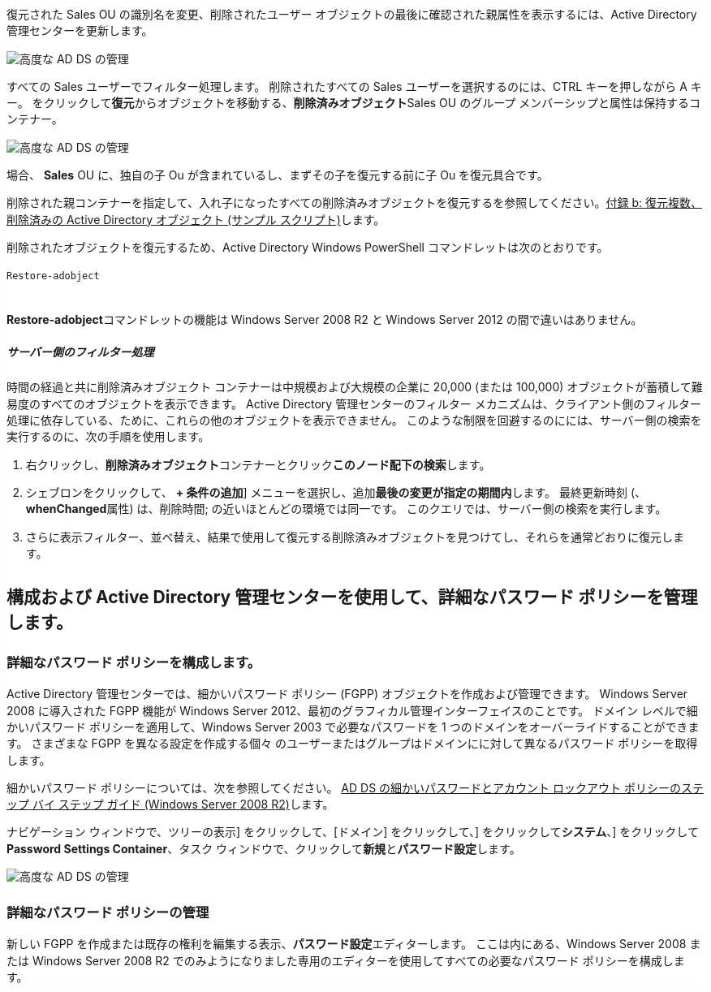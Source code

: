 復元された Sales OU の識別名を変更、削除されたユーザー オブジェクトの最後に確認された親属性を表示するには、Active Directory 管理センターを更新します。  
  
![高度な AD DS の管理](media/Advanced-AD-DS-Management-Using-Active-Directory-Administrative-Center--Level-200-/ADDS_ADAC_TR_LastKnownParentSalesRestored.gif)  
  
すべての Sales ユーザーでフィルター処理します。 削除されたすべての Sales ユーザーを選択するのには、CTRL キーを押しながら A キー。 をクリックして**復元**からオブジェクトを移動する、**削除済みオブジェクト**Sales OU のグループ メンバーシップと属性は保持するコンテナー。  
  
![高度な AD DS の管理](media/Advanced-AD-DS-Management-Using-Active-Directory-Administrative-Center--Level-200-/ADDS_ADAC_TR_LastKnownParentSalesUndelete.png)  
  
場合、 **Sales** OU に、独自の子 Ou が含まれているし、まずその子を復元する前に子 Ou を復元具合です。  
  
削除された親コンテナーを指定して、入れ子になったすべての削除済みオブジェクトを復元するを参照してください。[付録 b: 復元複数、削除済みの Active Directory オブジェクト (サンプル スクリプト)](https://technet.microsoft.com/library/dd379504(WS.10).aspx)します。  
  
削除されたオブジェクトを復元するため、Active Directory Windows PowerShell コマンドレットは次のとおりです。  
  
```  
Restore-adobject  
  
```  
  
**Restore-adobject**コマンドレットの機能は Windows Server 2008 R2 と Windows Server 2012 の間で違いはありません。  
  
##### <a name="server-side-filtering"></a>サーバー側のフィルター処理  
時間の経過と共に削除済みオブジェクト コンテナーは中規模および大規模の企業に 20,000 (または 100,000) オブジェクトが蓄積して難易度のすべてのオブジェクトを表示できます。 Active Directory 管理センターのフィルター メカニズムは、クライアント側のフィルター処理に依存している、ために、これらの他のオブジェクトを表示できません。 このような制限を回避するのにには、サーバー側の検索を実行するのに、次の手順を使用します。  
  
1.  右クリックし、**削除済みオブジェクト**コンテナーとクリック**このノード配下の検索**します。  
  
2.  シェブロンをクリックして、 **+ 条件の追加**] メニューを選択し、追加**最後の変更が指定の期間内**します。 最終更新時刻 (、 **whenChanged**属性) は、削除時間; の近いほとんどの環境では同一です。 このクエリでは、サーバー側の検索を実行します。  
  
3.  さらに表示フィルター、並べ替え、結果で使用して復元する削除済みオブジェクトを見つけてし、それらを通常どおりに復元します。  
  
## <a name="BKMK_FGPP"></a>構成および Active Directory 管理センターを使用して、詳細なパスワード ポリシーを管理します。  
  
### <a name="configuring-fine-grained-password-policies"></a>詳細なパスワード ポリシーを構成します。  
Active Directory 管理センターでは、細かいパスワード ポリシー (FGPP) オブジェクトを作成および管理できます。 Windows Server 2008 に導入された FGPP 機能が Windows Server 2012、最初のグラフィカル管理インターフェイスのことです。 ドメイン レベルで細かいパスワード ポリシーを適用して、Windows Server 2003 で必要なパスワードを 1 つのドメインをオーバーライドすることができます。 さまざまな FGPP を異なる設定を作成する個々 のユーザーまたはグループはドメインにに対して異なるパスワード ポリシーを取得します。  
  
細かいパスワード ポリシーについては、次を参照してください。 [AD DS の細かいパスワードとアカウント ロックアウト ポリシーのステップ バイ ステップ ガイド (Windows Server 2008 R2)](https://technet.microsoft.com/library/cc770842(WS.10).aspx)します。  
  
ナビゲーション ウィンドウで、ツリーの表示] をクリックして、[ドメイン] をクリックして、] をクリックして**システム**、] をクリックして**Password Settings Container**、タスク ウィンドウで、クリックして**新規**と**パスワード設定**します。  
  
![高度な AD DS の管理](media/Advanced-AD-DS-Management-Using-Active-Directory-Administrative-Center--Level-200-/ADDS_ADAC_TR_PasswordSettings.png)  
  
### <a name="managing-fine-grained-password-policies"></a>詳細なパスワード ポリシーの管理  
新しい FGPP を作成または既存の権利を編集する表示、**パスワード設定**エディターします。 ここは内にある、Windows Server 2008 または Windows Server 2008 R2 でのみようになりました専用のエディターを使用してすべての必要なパスワード ポリシーを構成します。  
  